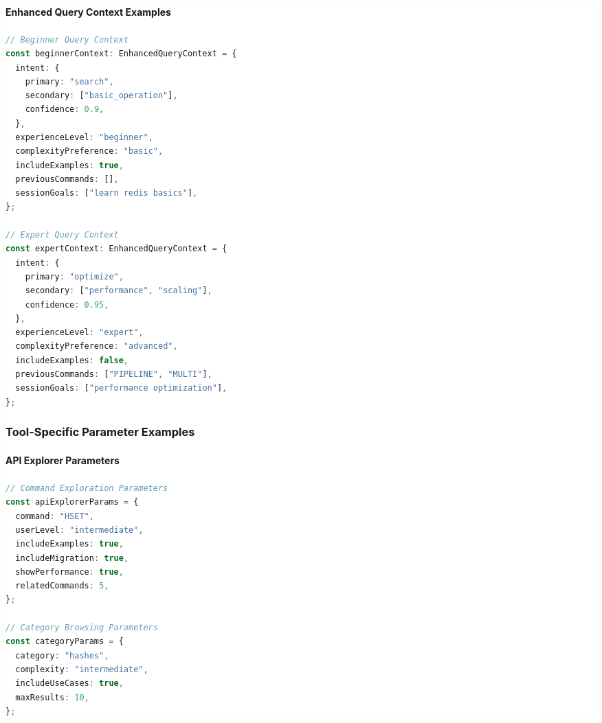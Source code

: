 #### Enhanced Query Context Examples

```typescript
// Beginner Query Context
const beginnerContext: EnhancedQueryContext = {
  intent: {
    primary: "search",
    secondary: ["basic_operation"],
    confidence: 0.9,
  },
  experienceLevel: "beginner",
  complexityPreference: "basic",
  includeExamples: true,
  previousCommands: [],
  sessionGoals: ["learn redis basics"],
};

// Expert Query Context
const expertContext: EnhancedQueryContext = {
  intent: {
    primary: "optimize",
    secondary: ["performance", "scaling"],
    confidence: 0.95,
  },
  experienceLevel: "expert",
  complexityPreference: "advanced",
  includeExamples: false,
  previousCommands: ["PIPELINE", "MULTI"],
  sessionGoals: ["performance optimization"],
};
```

### Tool-Specific Parameter Examples

#### API Explorer Parameters

```typescript
// Command Exploration Parameters
const apiExplorerParams = {
  command: "HSET",
  userLevel: "intermediate",
  includeExamples: true,
  includeMigration: true,
  showPerformance: true,
  relatedCommands: 5,
};

// Category Browsing Parameters
const categoryParams = {
  category: "hashes",
  complexity: "intermediate",
  includeUseCases: true,
  maxResults: 10,
};
```

